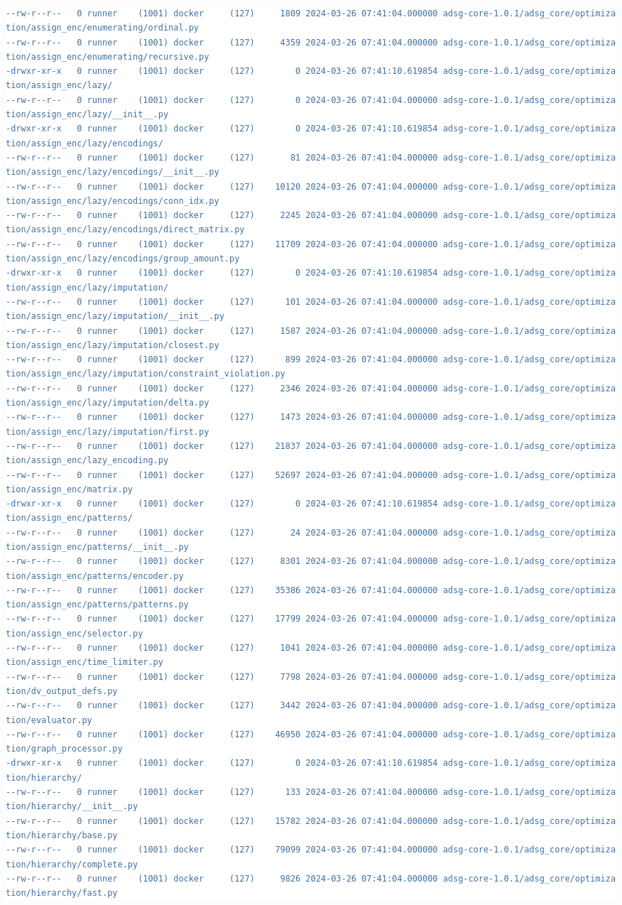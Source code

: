 ```diff
--rw-r--r--   0 runner    (1001) docker     (127)     1809 2024-03-26 07:41:04.000000 adsg-core-1.0.1/adsg_core/optimization/assign_enc/enumerating/ordinal.py
--rw-r--r--   0 runner    (1001) docker     (127)     4359 2024-03-26 07:41:04.000000 adsg-core-1.0.1/adsg_core/optimization/assign_enc/enumerating/recursive.py
-drwxr-xr-x   0 runner    (1001) docker     (127)        0 2024-03-26 07:41:10.619854 adsg-core-1.0.1/adsg_core/optimization/assign_enc/lazy/
--rw-r--r--   0 runner    (1001) docker     (127)        0 2024-03-26 07:41:04.000000 adsg-core-1.0.1/adsg_core/optimization/assign_enc/lazy/__init__.py
-drwxr-xr-x   0 runner    (1001) docker     (127)        0 2024-03-26 07:41:10.619854 adsg-core-1.0.1/adsg_core/optimization/assign_enc/lazy/encodings/
--rw-r--r--   0 runner    (1001) docker     (127)       81 2024-03-26 07:41:04.000000 adsg-core-1.0.1/adsg_core/optimization/assign_enc/lazy/encodings/__init__.py
--rw-r--r--   0 runner    (1001) docker     (127)    10120 2024-03-26 07:41:04.000000 adsg-core-1.0.1/adsg_core/optimization/assign_enc/lazy/encodings/conn_idx.py
--rw-r--r--   0 runner    (1001) docker     (127)     2245 2024-03-26 07:41:04.000000 adsg-core-1.0.1/adsg_core/optimization/assign_enc/lazy/encodings/direct_matrix.py
--rw-r--r--   0 runner    (1001) docker     (127)    11709 2024-03-26 07:41:04.000000 adsg-core-1.0.1/adsg_core/optimization/assign_enc/lazy/encodings/group_amount.py
-drwxr-xr-x   0 runner    (1001) docker     (127)        0 2024-03-26 07:41:10.619854 adsg-core-1.0.1/adsg_core/optimization/assign_enc/lazy/imputation/
--rw-r--r--   0 runner    (1001) docker     (127)      101 2024-03-26 07:41:04.000000 adsg-core-1.0.1/adsg_core/optimization/assign_enc/lazy/imputation/__init__.py
--rw-r--r--   0 runner    (1001) docker     (127)     1587 2024-03-26 07:41:04.000000 adsg-core-1.0.1/adsg_core/optimization/assign_enc/lazy/imputation/closest.py
--rw-r--r--   0 runner    (1001) docker     (127)      899 2024-03-26 07:41:04.000000 adsg-core-1.0.1/adsg_core/optimization/assign_enc/lazy/imputation/constraint_violation.py
--rw-r--r--   0 runner    (1001) docker     (127)     2346 2024-03-26 07:41:04.000000 adsg-core-1.0.1/adsg_core/optimization/assign_enc/lazy/imputation/delta.py
--rw-r--r--   0 runner    (1001) docker     (127)     1473 2024-03-26 07:41:04.000000 adsg-core-1.0.1/adsg_core/optimization/assign_enc/lazy/imputation/first.py
--rw-r--r--   0 runner    (1001) docker     (127)    21837 2024-03-26 07:41:04.000000 adsg-core-1.0.1/adsg_core/optimization/assign_enc/lazy_encoding.py
--rw-r--r--   0 runner    (1001) docker     (127)    52697 2024-03-26 07:41:04.000000 adsg-core-1.0.1/adsg_core/optimization/assign_enc/matrix.py
-drwxr-xr-x   0 runner    (1001) docker     (127)        0 2024-03-26 07:41:10.619854 adsg-core-1.0.1/adsg_core/optimization/assign_enc/patterns/
--rw-r--r--   0 runner    (1001) docker     (127)       24 2024-03-26 07:41:04.000000 adsg-core-1.0.1/adsg_core/optimization/assign_enc/patterns/__init__.py
--rw-r--r--   0 runner    (1001) docker     (127)     8301 2024-03-26 07:41:04.000000 adsg-core-1.0.1/adsg_core/optimization/assign_enc/patterns/encoder.py
--rw-r--r--   0 runner    (1001) docker     (127)    35386 2024-03-26 07:41:04.000000 adsg-core-1.0.1/adsg_core/optimization/assign_enc/patterns/patterns.py
--rw-r--r--   0 runner    (1001) docker     (127)    17799 2024-03-26 07:41:04.000000 adsg-core-1.0.1/adsg_core/optimization/assign_enc/selector.py
--rw-r--r--   0 runner    (1001) docker     (127)     1041 2024-03-26 07:41:04.000000 adsg-core-1.0.1/adsg_core/optimization/assign_enc/time_limiter.py
--rw-r--r--   0 runner    (1001) docker     (127)     7798 2024-03-26 07:41:04.000000 adsg-core-1.0.1/adsg_core/optimization/dv_output_defs.py
--rw-r--r--   0 runner    (1001) docker     (127)     3442 2024-03-26 07:41:04.000000 adsg-core-1.0.1/adsg_core/optimization/evaluator.py
--rw-r--r--   0 runner    (1001) docker     (127)    46950 2024-03-26 07:41:04.000000 adsg-core-1.0.1/adsg_core/optimization/graph_processor.py
-drwxr-xr-x   0 runner    (1001) docker     (127)        0 2024-03-26 07:41:10.619854 adsg-core-1.0.1/adsg_core/optimization/hierarchy/
--rw-r--r--   0 runner    (1001) docker     (127)      133 2024-03-26 07:41:04.000000 adsg-core-1.0.1/adsg_core/optimization/hierarchy/__init__.py
--rw-r--r--   0 runner    (1001) docker     (127)    15782 2024-03-26 07:41:04.000000 adsg-core-1.0.1/adsg_core/optimization/hierarchy/base.py
--rw-r--r--   0 runner    (1001) docker     (127)    79099 2024-03-26 07:41:04.000000 adsg-core-1.0.1/adsg_core/optimization/hierarchy/complete.py
--rw-r--r--   0 runner    (1001) docker     (127)     9826 2024-03-26 07:41:04.000000 adsg-core-1.0.1/adsg_core/optimization/hierarchy/fast.py
```